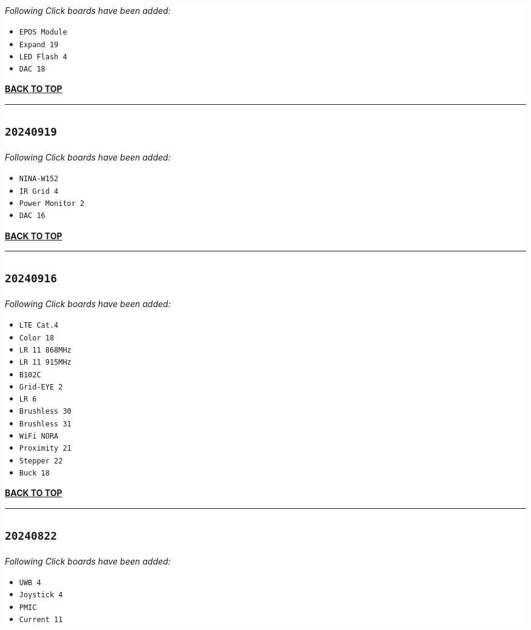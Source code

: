 *Following Click boards have been added:*

+ `EPOS Module`
+ `Expand 19`
+ `LED Flash 4`
+ `DAC 18`

**[BACK TO TOP](#changelog)**

---

## `20240919`

*Following Click boards have been added:*

+ `NINA-W152`
+ `IR Grid 4`
+ `Power Monitor 2`
+ `DAC 16`

**[BACK TO TOP](#changelog)**

---

## `20240916`

*Following Click boards have been added:*

+ `LTE Cat.4`
+ `Color 18`
+ `LR 11 868MHz`
+ `LR 11 915MHz`
+ `B102C`
+ `Grid-EYE 2`
+ `LR 6`
+ `Brushless 30`
+ `Brushless 31`
+ `WiFi NORA`
+ `Proximity 21`
+ `Stepper 22`
+ `Buck 18`

**[BACK TO TOP](#changelog)**

---

## `20240822`

*Following Click boards have been added:*

+ `UWB 4`
+ `Joystick 4`
+ `PMIC`
+ `Current 11`
